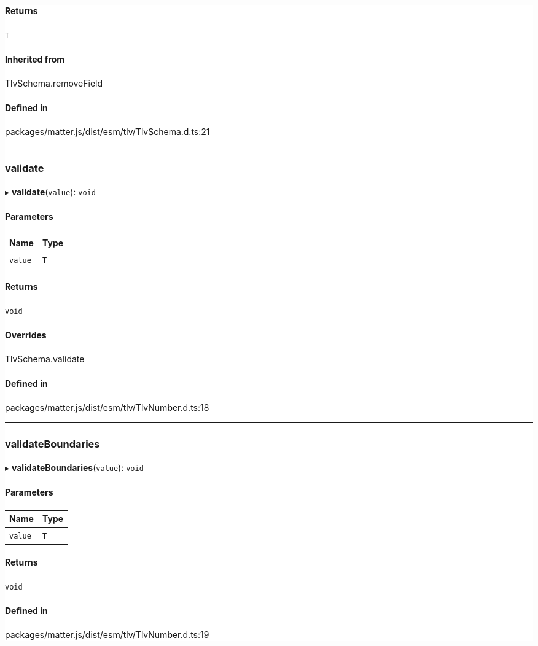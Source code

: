 #### Returns

`T`

#### Inherited from

TlvSchema.removeField

#### Defined in

packages/matter.js/dist/esm/tlv/TlvSchema.d.ts:21

___

### validate

▸ **validate**(`value`): `void`

#### Parameters

| Name | Type |
| :------ | :------ |
| `value` | `T` |

#### Returns

`void`

#### Overrides

TlvSchema.validate

#### Defined in

packages/matter.js/dist/esm/tlv/TlvNumber.d.ts:18

___

### validateBoundaries

▸ **validateBoundaries**(`value`): `void`

#### Parameters

| Name | Type |
| :------ | :------ |
| `value` | `T` |

#### Returns

`void`

#### Defined in

packages/matter.js/dist/esm/tlv/TlvNumber.d.ts:19
